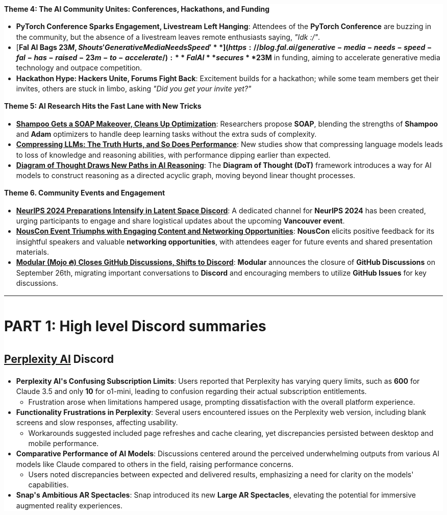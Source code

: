 **Theme 4: The AI Community Unites: Conferences, Hackathons, and Funding**

- **PyTorch Conference Sparks Engagement, Livestream Left Hanging**: Attendees of the **PyTorch Conference** are buzzing in the community, but the absence of a livestream leaves remote enthusiasts saying, *"Idk :/"*.
- [**Fal AI Bags $23M, Shouts 'Generative Media Needs Speed'**](https://blog.fal.ai/generative-media-needs-speed-fal-has-raised-23m-to-accelerate/): **Fal AI** secures **$23M** in funding, aiming to accelerate generative media technology and outpace competition.
- **Hackathon Hype: Hackers Unite, Forums Fight Back**: Excitement builds for a hackathon; while some team members get their invites, others are stuck in limbo, asking *"Did you get your invite yet?"*

**Theme 5: AI Research Hits the Fast Lane with New Tricks**

- [**Shampoo Gets a SOAP Makeover, Cleans Up Optimization**](https://arxiv.org/abs/2409.11321): Researchers propose **SOAP**, blending the strengths of **Shampoo** and **Adam** optimizers to handle deep learning tasks without the extra suds of complexity.
- [**Compressing LLMs: The Truth Hurts, and So Does Performance**](https://arxiv.org/abs/2310.01382): New studies show that compressing language models leads to loss of knowledge and reasoning abilities, with performance dipping earlier than expected.
- [**Diagram of Thought Draws New Paths in AI Reasoning**](https://arxiv.org/abs/2409.10038v1): The **Diagram of Thought (DoT)** framework introduces a way for AI models to construct reasoning as a directed acyclic graph, moving beyond linear thought processes.

**Theme 6. Community Events and Engagement**

- [**NeurIPS 2024 Preparations Intensify in Latent Space Discord**](https://discord.com/channels/822583790773862470/1075282825051385876/1286070710866804736): A dedicated channel for **NeurIPS 2024** has been created, urging participants to engage and share logistical updates about the upcoming **Vancouver event**.
- [**NousCon Event Triumphs with Engaging Content and Networking Opportunities**](https://x.com/NousResearch/status/1831032559477866754): **NousCon** elicits positive feedback for its insightful speakers and valuable **networking opportunities**, with attendees eager for future events and shared presentation materials.
- [**Modular (Mojo 🔥) Closes GitHub Discussions, Shifts to Discord**](https://github.com/modularml/mojo/discussions): **Modular** announces the closure of **GitHub Discussions** on September 26th, migrating important conversations to **Discord** and encouraging members to utilize **GitHub Issues** for key discussions.

---

# PART 1: High level Discord summaries




## [Perplexity AI](https://discord.com/channels/1047197230748151888) Discord

- **Perplexity AI's Confusing Subscription Limits**: Users reported that Perplexity has varying query limits, such as **600** for Claude 3.5 and only **10** for o1-mini, leading to confusion regarding their actual subscription entitlements.
   - Frustration arose when limitations hampered usage, prompting dissatisfaction with the overall platform experience.
- **Functionality Frustrations in Perplexity**: Several users encountered issues on the Perplexity web version, including blank screens and slow responses, affecting usability.
   - Workarounds suggested included page refreshes and cache clearing, yet discrepancies persisted between desktop and mobile performance.
- **Comparative Performance of AI Models**: Discussions centered around the perceived underwhelming outputs from various AI models like Claude compared to others in the field, raising performance concerns.
   - Users noted discrepancies between expected and delivered results, emphasizing a need for clarity on the models' capabilities.
- **Snap's Ambitious AR Spectacles**: Snap introduced its new **Large AR Spectacles**, elevating the potential for immersive augmented reality experiences.